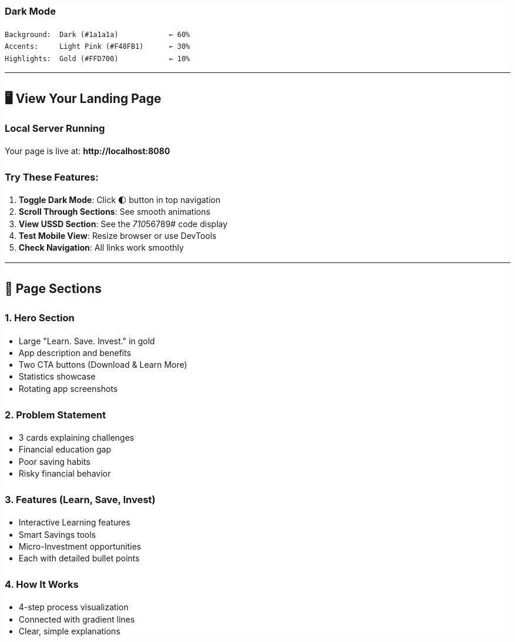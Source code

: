 ### Dark Mode
```
Background:  Dark (#1a1a1a)            ← 60%
Accents:     Light Pink (#F48FB1)      ← 30%
Highlights:  Gold (#FFD700)            ← 10%
```

---

## 🖥️ View Your Landing Page

### Local Server Running
Your page is live at: **http://localhost:8080**

### Try These Features:
1. **Toggle Dark Mode**: Click 🌓 button in top navigation
2. **Scroll Through Sections**: See smooth animations
3. **View USSD Section**: See the *710*56789# code display
4. **Test Mobile View**: Resize browser or use DevTools
5. **Check Navigation**: All links work smoothly

---

## 📱 Page Sections

### 1. Hero Section
- Large "Learn. Save. Invest." in gold
- App description and benefits
- Two CTA buttons (Download & Learn More)
- Statistics showcase
- Rotating app screenshots

### 2. Problem Statement
- 3 cards explaining challenges
- Financial education gap
- Poor saving habits
- Risky financial behavior

### 3. Features (Learn, Save, Invest)
- Interactive Learning features
- Smart Savings tools
- Micro-Investment opportunities
- Each with detailed bullet points

### 4. How It Works
- 4-step process visualization
- Connected with gradient lines
- Clear, simple explanations
